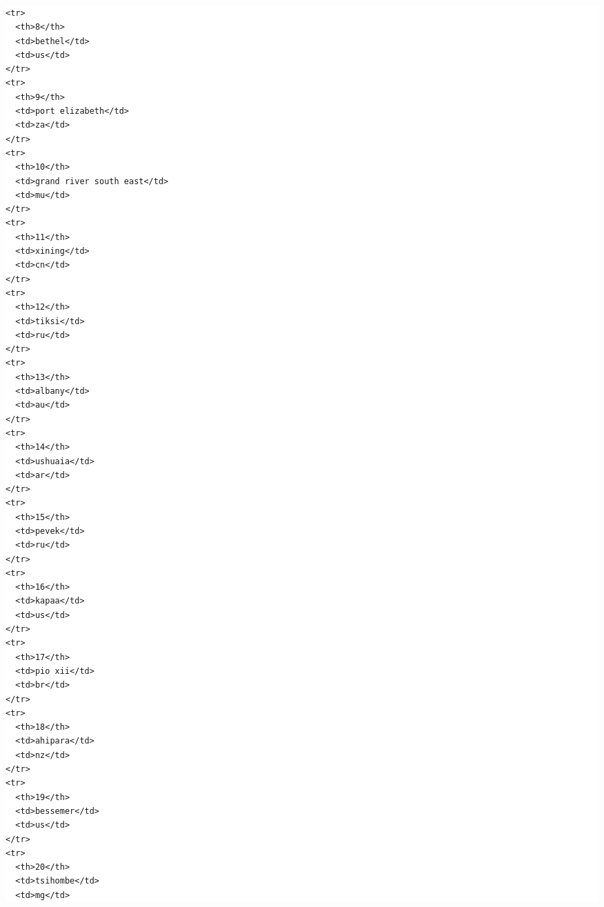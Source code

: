     <tr>
      <th>8</th>
      <td>bethel</td>
      <td>us</td>
    </tr>
    <tr>
      <th>9</th>
      <td>port elizabeth</td>
      <td>za</td>
    </tr>
    <tr>
      <th>10</th>
      <td>grand river south east</td>
      <td>mu</td>
    </tr>
    <tr>
      <th>11</th>
      <td>xining</td>
      <td>cn</td>
    </tr>
    <tr>
      <th>12</th>
      <td>tiksi</td>
      <td>ru</td>
    </tr>
    <tr>
      <th>13</th>
      <td>albany</td>
      <td>au</td>
    </tr>
    <tr>
      <th>14</th>
      <td>ushuaia</td>
      <td>ar</td>
    </tr>
    <tr>
      <th>15</th>
      <td>pevek</td>
      <td>ru</td>
    </tr>
    <tr>
      <th>16</th>
      <td>kapaa</td>
      <td>us</td>
    </tr>
    <tr>
      <th>17</th>
      <td>pio xii</td>
      <td>br</td>
    </tr>
    <tr>
      <th>18</th>
      <td>ahipara</td>
      <td>nz</td>
    </tr>
    <tr>
      <th>19</th>
      <td>bessemer</td>
      <td>us</td>
    </tr>
    <tr>
      <th>20</th>
      <td>tsihombe</td>
      <td>mg</td>